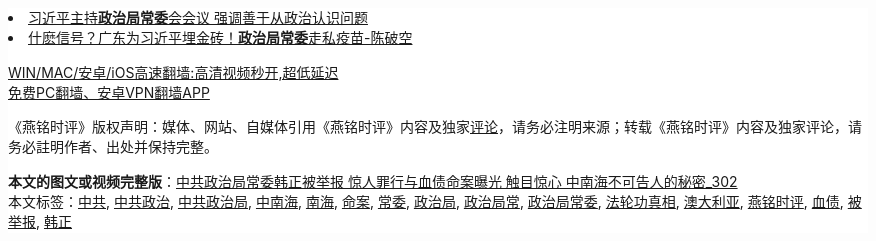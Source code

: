 <li><a href='https://www.bannedbook.org/bnews/headline/20210107/1463149.html' target='_blank'>习近平主持<b>政治局常委</b>会会议 强调善于从政治认识问题</a></li> <li><a href='https://www.bannedbook.org/bnews/taiwannews/20210104/1460980.html' target='_blank'>什麽信号？广东为习近平埋金砖！<b>政治局常委</b>走私疫苗-陈破空</a></li> </ul> <p class="texttj"> <a href="https://github.com/bannedbook/fanqiang/wiki/V2ray%E6%9C%BA%E5%9C%BA" target="_blank">WIN/MAC/安卓/iOS高速翻墙:高清视频秒开,超低延迟</a><br/> <a href="https://github.com/bannedbook/fanqiang/wiki/%E7%A6%81%E9%97%BB%E7%BD%91%E5%AE%89%E5%8D%93%E7%BF%BB%E5%A2%99%E6%96%B0%E9%97%BBAPP" target="_blank">免费PC翻墙、安卓VPN翻墙APP</a></p><p>&#12298;燕铭时评&#12299;版权声明&#65306;媒体&#12289;网站&#12289;自媒体引用&#12298;燕铭时评&#12299;内容及独家<span class='wp_keywordlink_affiliate'><a href="https://www.bannedbook.org/bnews/comments/" title="新闻评论" target="_blank">评论</a></span>&#65292;请务必注明来源&#65307;转载&#12298;燕铭时评&#12299;内容及独家评论&#65292;请务必註明作者&#12289;出处并保持完整&#12290;</p><a name='sharetosocial'></a>       <div><b>本文的图文或视频完整版</b>：<a href='https://www.bannedbook.org/bnews/comments/20210115/1467769.html'>中共政治局常委韩正被举报 惊人罪行与血债命案曝光 触目惊心 中南海不可告人的秘密_302</a></div>  </div> <div class="postfooter"> <div>本文标签：<a href="https://www.bannedbook.org/bnews/tag/%e4%b8%ad%e5%85%b1/" rel="tag">中共</a>, <a href="https://www.bannedbook.org/bnews/tag/%E4%B8%AD%E5%85%B1%E6%94%BF%E6%B2%BB/" rel="tag">中共政治</a>, <a href="https://www.bannedbook.org/bnews/tag/%E4%B8%AD%E5%85%B1%E6%94%BF%E6%B2%BB%E5%B1%80/" rel="tag">中共政治局</a>, <a href="https://www.bannedbook.org/bnews/tag/%e4%b8%ad%e5%8d%97%e6%b5%b7/" rel="tag">中南海</a>, <a href="https://www.bannedbook.org/bnews/tag/%e5%8d%97%e6%b5%b7/" rel="tag">南海</a>, <a href="https://www.bannedbook.org/bnews/tag/%E5%91%BD%E6%A1%88/" rel="tag">命案</a>, <a href="https://www.bannedbook.org/bnews/tag/%e5%b8%b8%e5%a7%94/" rel="tag">常委</a>, <a href="https://www.bannedbook.org/bnews/tag/%e6%94%bf%e6%b2%bb%e5%b1%80/" rel="tag">政治局</a>, <a href="https://www.bannedbook.org/bnews/tag/%E6%94%BF%E6%B2%BB%E5%B1%80%E5%B8%B8/" rel="tag">政治局常</a>, <a href="https://www.bannedbook.org/bnews/tag/%e6%94%bf%e6%b2%bb%e5%b1%80%e5%b8%b8%e5%a7%94/" rel="tag">政治局常委</a>, <a href="https://www.bannedbook.org/bnews/tag/%e6%b3%95%e8%bd%ae%e5%8a%9f%e7%9c%9f%e7%9b%b8/" rel="tag">法轮功真相</a>, <a href="https://www.bannedbook.org/bnews/tag/%e6%be%b3%e5%a4%a7%e5%88%a9%e4%ba%9a/" rel="tag">澳大利亚</a>, <a href="https://www.bannedbook.org/bnews/tag/%e7%87%95%e9%93%ad%e6%97%b6%e8%af%84/" rel="tag">燕铭时评</a>, <a href="https://www.bannedbook.org/bnews/tag/%E8%A1%80%E5%80%BA/" rel="tag">血债</a>, <a href="https://www.bannedbook.org/bnews/tag/%E8%A2%AB%E4%B8%BE%E6%8A%A5/" rel="tag">被举报</a>, <a href="https://www.bannedbook.org/bnews/tag/%e9%9f%a9%e6%ad%a3/" rel="tag">韩正</a></div>  </div> 